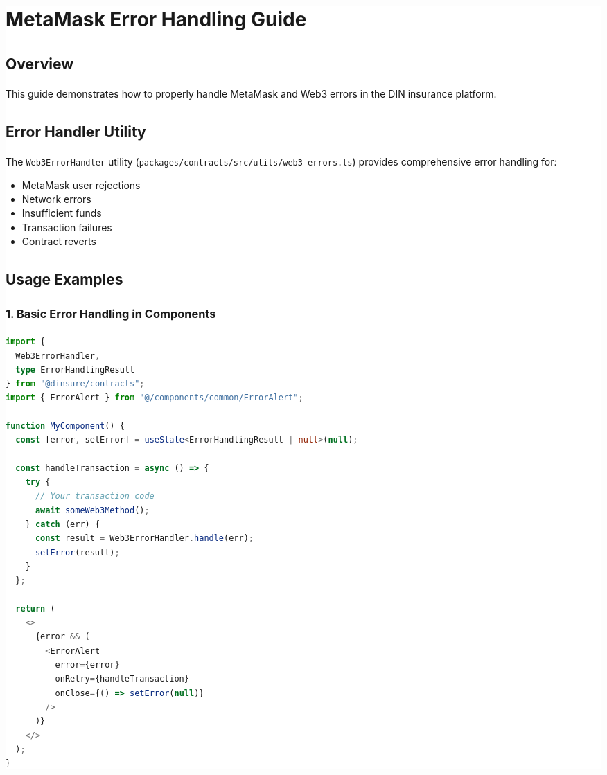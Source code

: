# MetaMask Error Handling Guide

## Overview
This guide demonstrates how to properly handle MetaMask and Web3 errors in the DIN insurance platform.

## Error Handler Utility

The `Web3ErrorHandler` utility (`packages/contracts/src/utils/web3-errors.ts`) provides comprehensive error handling for:
- MetaMask user rejections
- Network errors
- Insufficient funds
- Transaction failures
- Contract reverts

## Usage Examples

### 1. Basic Error Handling in Components

```typescript
import { 
  Web3ErrorHandler,
  type ErrorHandlingResult 
} from "@dinsure/contracts";
import { ErrorAlert } from "@/components/common/ErrorAlert";

function MyComponent() {
  const [error, setError] = useState<ErrorHandlingResult | null>(null);
  
  const handleTransaction = async () => {
    try {
      // Your transaction code
      await someWeb3Method();
    } catch (err) {
      const result = Web3ErrorHandler.handle(err);
      setError(result);
    }
  };

  return (
    <>
      {error && (
        <ErrorAlert 
          error={error}
          onRetry={handleTransaction}
          onClose={() => setError(null)}
        />
      )}
    </>
  );
}
```
